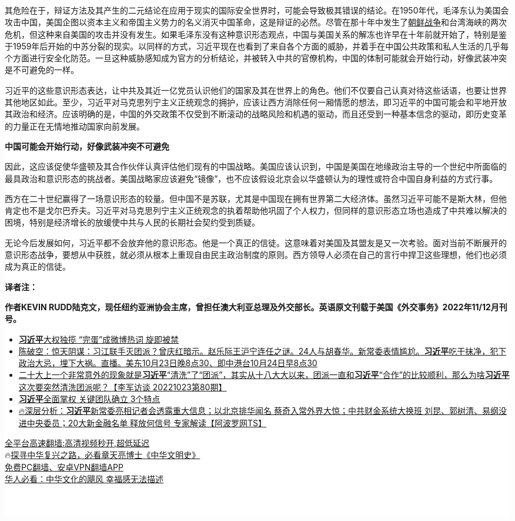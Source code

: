 <p>其危险在于，辩证方法及其产生的二元结论在应用于现实的国际安全世界时，可能会导致极其错误的结论。在1950年代，毛泽东认为美国会攻击中国，美国企图以资本主义和帝国主义势力的名义消灭中国革命，这是辩证的必然。尽管在那十年中发生了<span class='wp_keywordlink'><a href="https://www.bannedbook.org/forum2/topic1037.html" title="朝鲜战争——李奇微回忆录" target="_blank">朝鲜战争</a></span>和台湾海峡的两次危机，但这种来自美国的攻击并没有发生。如果毛泽东没有这种意识形态观点，中国与美国关系的解冻也许早在十年前就开始了，特别是鉴于1959年后开始的中苏分裂的现实。以同样的方式，习近平现在也看到了来自各个方面的威胁，并着手在中国公共政策和私人生活的几乎每个方面进行安全化防范。一旦这种威胁感知成为官方的分析结论，并被转入中共的官僚机构，中国的体制可能就会开始行动，好像武装冲突是不可避免的一样。</p> <p>习近平的这些意识形态表达，让中共及其近一亿党员认识他们的国家及其在世界上的角色。他们不仅要自己认真对待这些话语，也要让世界其他地区如此。至少，习近平对马克思列宁主义正统观念的拥护，应该让西方消除任何一厢情愿的想法，即习近平的中国可能会和平地开放其政治和经济。应该明确的是，中国的外交政策不仅受到不断滚动的战略风险和机遇的驱动，而且还受到一种基本信念的驱动，即历史变革的力量正在无情地推动国家向前发展。</p> <p><strong>中国可能会开始行动，好像武装冲突不可避免</strong></p> <p>因此，这应该促使华盛顿及其合作伙伴认真评估他们现有的中国战略。美国应该认识到，中国是美国在地缘政治主导的一个世纪中所面临的最具政治和意识形态的挑战者。美国战略家应该避免“镜像”，也不应该假设北京会以华盛顿认为的理性或符合中国自身利益的方式行事。</p> <p>西方在二十世纪赢得了一场意识形态的较量。但中国不是苏联，尤其是中国现在拥有世界第二大经济体。虽然习近平可能不是斯大林，但他肯定也不是戈尔巴乔夫。习近平对马克思列宁主义正统观念的执着帮助他巩固了个人权力，但同样的意识形态立场也造成了中共难以解决的困境，特别是经济增长的放缓使中共与人民的长期社会契约受到质疑。</p> <p>无论今后发展如何，习近平都不会放弃他的意识形态。他是一个真正的信徒。这意味着对美国及其盟友是又一次考验。面对当前不断展开的意识形态战争，要想从中获胜，就必须从根本上重现自由民主政治制度的原则。西方领导人必须在自己的言行中捍卫这些理想，他们也必须成为真正的信徒。</p> <p><strong>译者注：</strong></p>  <p><strong>作者KEVIN RUDD陆克文，现任纽约亚洲协会主席，曾担任澳大利亚总理及外交部长。英语原文刊载于美国《外交事务》2022年11/12月刊号。</strong></p> <ul class='op-related-articles' title='相关阅读'> <li><a href='https://www.bannedbook.org/bnews/comments/20221024/1801270.html' target='_blank'><b>习近平</b>大权独揽 “完蛋”成微博热词 旋即被禁</a></li> <li><a href='https://www.bannedbook.org/bnews/sohnews/20221024/1801260.html' target='_blank'>陈破空：惊天阴谋：习江联手灭团派？曾庆红暗示。赵乐际王沪宁连任之谜。24人与胡春华。新常委表情尴尬。<b>习近平</b>吃干抹净，犯下政治大忌，埋下大祸。直播。美东10月23日晚8点30、即中港台10月24日早8点30</a></li> <li><a href='https://www.bannedbook.org/bnews/sohnews/20221024/1801258.html' target='_blank'>二十大上一个非常意外的现象就是<b>习近平</b>“清洗”了“团派”，其实从十八大大以来，团派一直和<b>习近平</b>“合作”的比较顺利，那么为啥<b>习近平</b>这次要突然清洗团派呢？【李军访谈 20221023第80期】</a></li> <li><a href='https://www.bannedbook.org/bnews/cbnews/20221024/1801257.html' target='_blank'><b>习近平</b>全面掌权 关键团队确立 3个特点</a></li> <li><a href='https://www.bannedbook.org/bnews/bannedvideo/20221024/1801255.html' target='_blank'>🔥深层分析：<b>习近平</b>新常委亮相记者会透露重大信息；以北京排华闻名 蔡奇入常外界大惊；中共财金系统大换班 刘昆、郭树清、易纲没进中央委员；20大新金融名单 释放何信号 专家解读【阿波罗网TS】</a></li> </ul> <p class="texttj"> <a href="https://github.com/bannedbook/fanqiang/wiki/V2ray%E6%9C%BA%E5%9C%BA" target="_blank">全平台高速翻墙:高清视频秒开,超低延迟</a><br/> 🔥<a href="https://www.bannedbook.org/bnews/comments/20220808/1768773.html" target="_blank">探寻中华复兴之路，必看章天亮博士《中华文明史》</a><br/> <a href="https://github.com/bannedbook/fanqiang/wiki/%E7%A6%81%E9%97%BB%E7%BD%91%E5%AE%89%E5%8D%93%E7%BF%BB%E5%A2%99%E6%96%B0%E9%97%BBAPP" target="_blank">免费PC翻墙、安卓VPN翻墙APP</a><br/> <a href="https://www.bannedbook.org/bnews/comments/20220220/1694796.html" target="_blank">华人必看：中华文化的飓风 幸福感无法描述</a><br/> </p><p class="src-info">　 </p><a name='sharetosocial'></a> <div style="margin-bottom:5px;padding-bottom:5px;clear:both"> <div id="archive-pix-1" class="banner-ads">  <div id="27602x728x90x621x_ADSLOT1" clicktrack="%%CLICK_URL_ESC%%"></div>   </div> <div id="archive-pix-2" class="banner-ads">  <div id="27556x300x250x621x_ADSLOT1" clicktrack="%%CLICK_URL_ESC%%" style="margin:0 auto;text-align:center"></div>   </div> </div>  <div id="archive-pix-1" class="banner-ads">  <div id="27603x728x90x621x_ADSLOT1" clicktrack="%%CLICK_URL_ESC%%"></div>   </div> </div> 